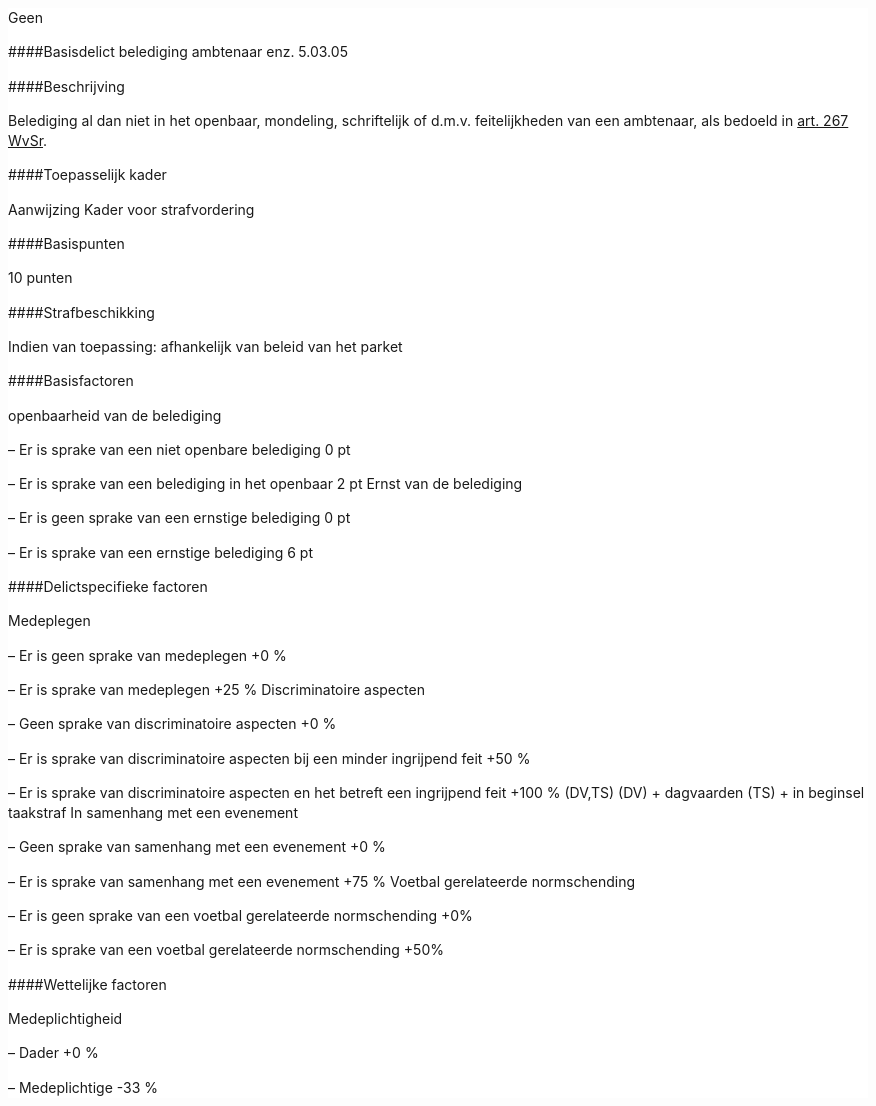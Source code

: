 Geen     

####Basisdelict belediging ambtenaar enz. 5.03.05

####Beschrijving

Belediging al dan niet in het openbaar, mondeling, schriftelijk of d.m.v. feitelijkheden van een ambtenaar, als bedoeld in [art. 267 WvSr](../../../../../wet/wet/van/3/maart/1881/BWBR0001854/README.md).    

####Toepasselijk kader

Aanwijzing Kader voor strafvordering    

####Basispunten

10 punten    

####Strafbeschikking

Indien van toepassing: afhankelijk van beleid van het parket    

####Basisfactoren

openbaarheid van de belediging 

– Er is sprake van een niet openbare belediging 0 pt  

– Er is sprake van een belediging in het openbaar 2 pt   Ernst van de belediging 

– Er is geen sprake van een ernstige belediging 0 pt  

– Er is sprake van een ernstige belediging 6 pt      

####Delictspecifieke factoren

Medeplegen 

– Er is geen sprake van medeplegen +0 %  

– Er is sprake van medeplegen +25 %   Discriminatoire aspecten 

– Geen sprake van discriminatoire aspecten +0 %  

– Er is sprake van discriminatoire aspecten bij een minder ingrijpend feit +50 %  

– Er is sprake van discriminatoire aspecten en het betreft een ingrijpend feit +100 % (DV,TS)   (DV) + dagvaarden (TS) + in beginsel taakstraf In samenhang met een evenement 

– Geen sprake van samenhang met een evenement +0 %  

– Er is sprake van samenhang met een evenement +75 %   Voetbal gerelateerde normschending 

– Er is geen sprake van een voetbal gerelateerde normschending +0%  

– Er is sprake van een voetbal gerelateerde normschending +50%      

####Wettelijke factoren

Medeplichtigheid 

– Dader +0 %  

– Medeplichtige -33 %      
